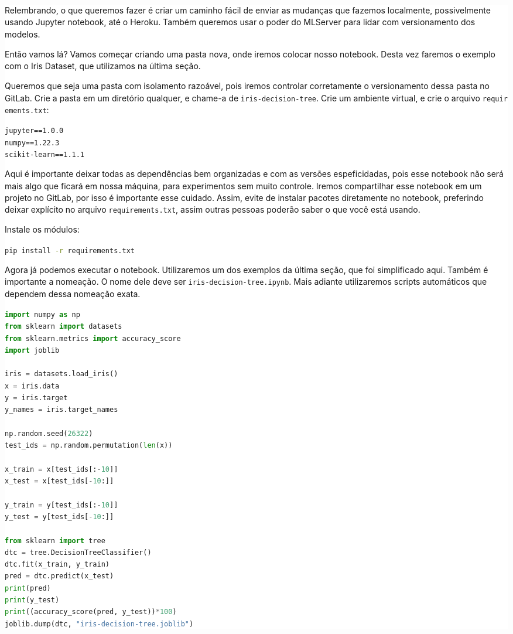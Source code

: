 Relembrando, o que queremos fazer é criar um caminho fácil de enviar as mudanças que fazemos localmente, possivelmente usando Jupyter notebook, até o Heroku. Também queremos usar o poder do MLServer para lidar com versionamento dos modelos.

Então vamos lá? Vamos começar criando uma pasta nova, onde iremos colocar nosso notebook. Desta vez faremos o exemplo com o Iris Dataset, que utilizamos na última seção.

Queremos que seja uma pasta com isolamento razoável, pois iremos controlar corretamente o versionamento dessa pasta no GitLab. Crie a pasta em um diretório qualquer, e chame-a de `iris-decision-tree`. Crie um ambiente virtual, e crie o arquivo `requirements.txt`:

```
jupyter==1.0.0
numpy==1.22.3
scikit-learn==1.1.1
```

Aqui é importante deixar todas as dependências bem organizadas e com as versões espeficidadas, pois esse notebook não será mais algo que ficará em nossa máquina, para experimentos sem muito controle. Iremos compartilhar esse notebook em um projeto no GitLab, por isso é importante esse cuidado. Assim, evite de instalar pacotes diretamente no notebook, preferindo deixar explícito no arquivo `requirements.txt`, assim outras pessoas poderão saber o que você está usando.

Instale os módulos:

```sh
pip install -r requirements.txt
```

Agora já podemos executar o notebook. Utilizaremos um dos exemplos da última seção, que foi simplificado aqui. Também é importante a nomeação. O nome dele deve ser `iris-decision-tree.ipynb`. Mais adiante utilizaremos scripts automáticos que dependem dessa nomeação exata.

```python
import numpy as np
from sklearn import datasets
from sklearn.metrics import accuracy_score
import joblib

iris = datasets.load_iris()
x = iris.data
y = iris.target
y_names = iris.target_names

np.random.seed(26322)
test_ids = np.random.permutation(len(x))

x_train = x[test_ids[:-10]]
x_test = x[test_ids[-10:]]

y_train = y[test_ids[:-10]]
y_test = y[test_ids[-10:]]

from sklearn import tree
dtc = tree.DecisionTreeClassifier()
dtc.fit(x_train, y_train)
pred = dtc.predict(x_test)
print(pred)
print(y_test)
print((accuracy_score(pred, y_test))*100)
joblib.dump(dtc, "iris-decision-tree.joblib")
```
